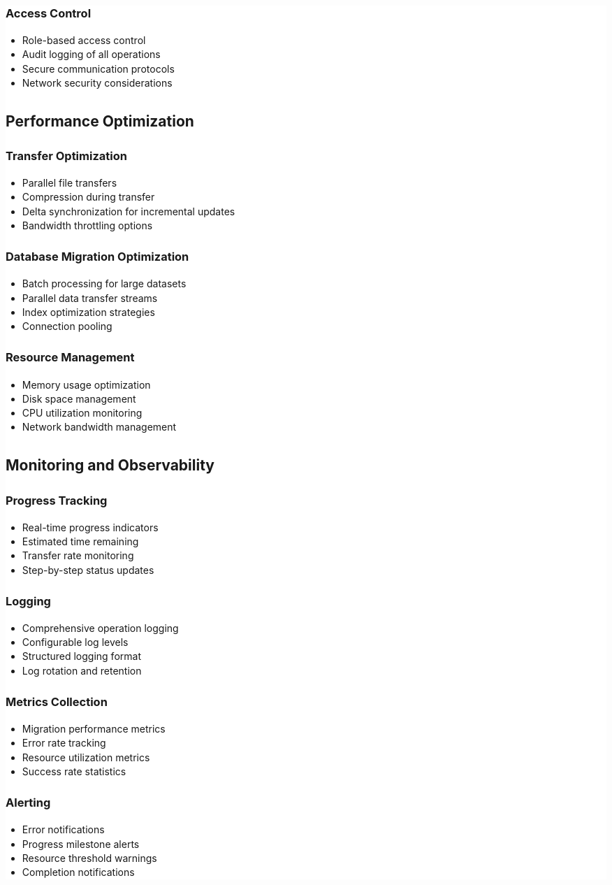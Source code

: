 ### Access Control
- Role-based access control
- Audit logging of all operations
- Secure communication protocols
- Network security considerations

## Performance Optimization

### Transfer Optimization
- Parallel file transfers
- Compression during transfer
- Delta synchronization for incremental updates
- Bandwidth throttling options

### Database Migration Optimization
- Batch processing for large datasets
- Parallel data transfer streams
- Index optimization strategies
- Connection pooling

### Resource Management
- Memory usage optimization
- Disk space management
- CPU utilization monitoring
- Network bandwidth management

## Monitoring and Observability

### Progress Tracking
- Real-time progress indicators
- Estimated time remaining
- Transfer rate monitoring
- Step-by-step status updates

### Logging
- Comprehensive operation logging
- Configurable log levels
- Structured logging format
- Log rotation and retention

### Metrics Collection
- Migration performance metrics
- Error rate tracking
- Resource utilization metrics
- Success rate statistics

### Alerting
- Error notifications
- Progress milestone alerts
- Resource threshold warnings
- Completion notifications